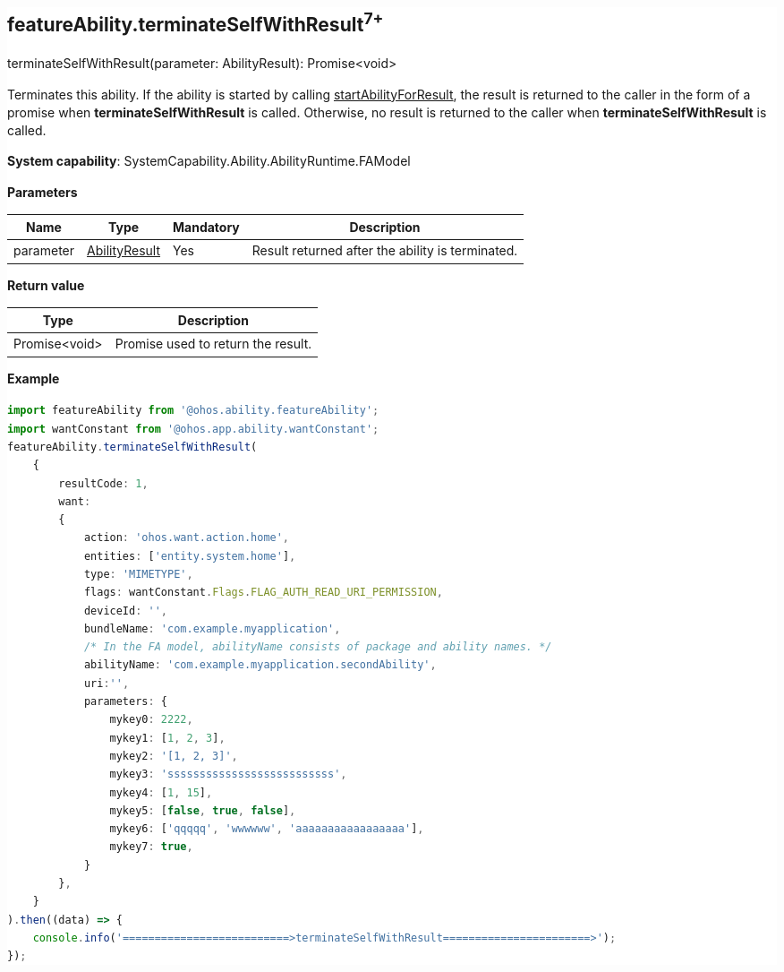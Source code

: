 ## featureAbility.terminateSelfWithResult<sup>7+</sup>

terminateSelfWithResult(parameter: AbilityResult): Promise\<void>

Terminates this ability. If the ability is started by calling [startAbilityForResult](#featureabilitystartabilityforresult7), the result is returned to the caller in the form of a promise when **terminateSelfWithResult** is called. Otherwise, no result is returned to the caller when **terminateSelfWithResult** is called.

**System capability**: SystemCapability.Ability.AbilityRuntime.FAModel

**Parameters**

| Name       | Type                             | Mandatory  | Description           |
| --------- | ------------------------------- | ---- | ------------- |
| parameter | [AbilityResult](js-apis-inner-ability-abilityResult.md) | Yes   | Result returned after the ability is terminated.|

**Return value**

| Type            | Description             |
| -------------- | --------------- |
| Promise\<void> | Promise used to return the result.|

**Example**

```ts
import featureAbility from '@ohos.ability.featureAbility';
import wantConstant from '@ohos.app.ability.wantConstant';
featureAbility.terminateSelfWithResult(
    {
        resultCode: 1,
        want:
        {
            action: 'ohos.want.action.home',
            entities: ['entity.system.home'],
            type: 'MIMETYPE',
            flags: wantConstant.Flags.FLAG_AUTH_READ_URI_PERMISSION,
            deviceId: '',
            bundleName: 'com.example.myapplication',
            /* In the FA model, abilityName consists of package and ability names. */
            abilityName: 'com.example.myapplication.secondAbility',
            uri:'',
            parameters: {
                mykey0: 2222,
                mykey1: [1, 2, 3],
                mykey2: '[1, 2, 3]',
                mykey3: 'ssssssssssssssssssssssssss',
                mykey4: [1, 15],
                mykey5: [false, true, false],
                mykey6: ['qqqqq', 'wwwwww', 'aaaaaaaaaaaaaaaaa'],
                mykey7: true,
            }
        },
    }
).then((data) => {
    console.info('==========================>terminateSelfWithResult=======================>');
});
```
